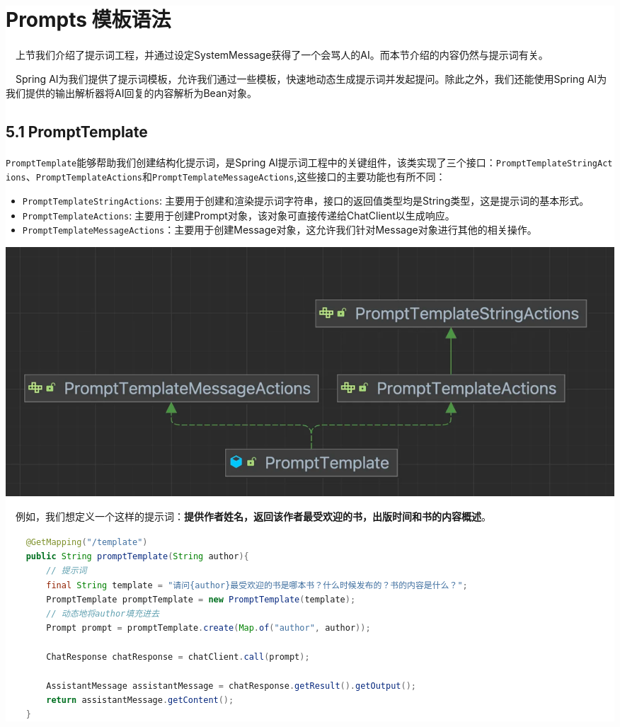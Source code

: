 # Prompts 模板语法

&emsp;上节我们介绍了提示词工程，并通过设定SystemMessage获得了一个会骂人的AI。而本节介绍的内容仍然与提示词有关。

&emsp;Spring AI为我们提供了提示词模板，允许我们通过一些模板，快速地动态生成提示词并发起提问。除此之外，我们还能使用Spring AI为我们提供的输出解析器将AI回复的内容解析为Bean对象。

## 5.1 PromptTemplate

`PromptTemplate`能够帮助我们创建结构化提示词，是Spring AI提示词工程中的关键组件，该类实现了三个接口：`PromptTemplateStringActions`、`PromptTemplateActions`和`PromptTemplateMessageActions`,这些接口的主要功能也有所不同：

- `PromptTemplateStringActions`: 主要用于创建和渲染提示词字符串，接口的返回值类型均是String类型，这是提示词的基本形式。
- `PromptTemplateActions`: 主要用于创建Prompt对象，该对象可直接传递给ChatClient以生成响应。
- `PromptTemplateMessageActions`：主要用于创建Message对象，这允许我们针对Message对象进行其他的相关操作。


![](images/2.13.png)

&emsp;例如，我们想定义一个这样的提示词：**提供作者姓名，返回该作者最受欢迎的书，出版时间和书的内容概述**。

```java
    @GetMapping("/template")
    public String promptTemplate(String author){
        // 提示词
        final String template = "请问{author}最受欢迎的书是哪本书？什么时候发布的？书的内容是什么？";
        PromptTemplate promptTemplate = new PromptTemplate(template);
        // 动态地将author填充进去
        Prompt prompt = promptTemplate.create(Map.of("author", author));
        
        ChatResponse chatResponse = chatClient.call(prompt);
        
        AssistantMessage assistantMessage = chatResponse.getResult().getOutput();
        return assistantMessage.getContent();
    }
```